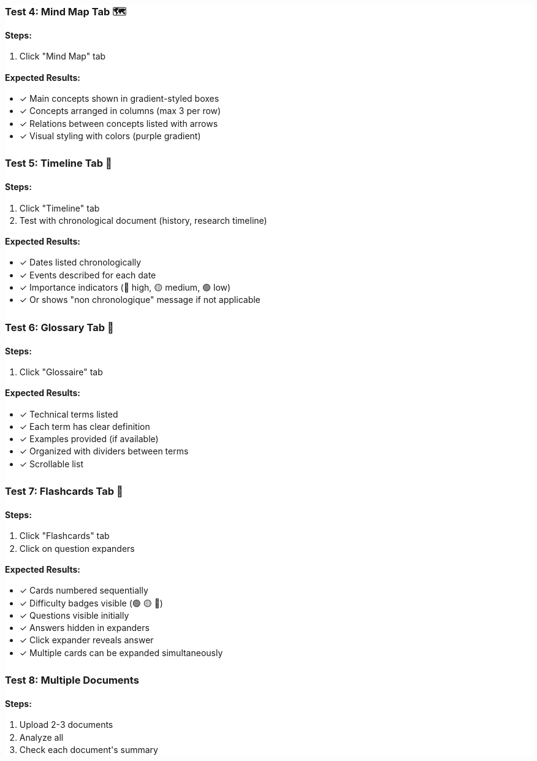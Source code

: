 ### Test 4: Mind Map Tab 🗺️

**Steps:**
1. Click "Mind Map" tab

**Expected Results:**
- ✓ Main concepts shown in gradient-styled boxes
- ✓ Concepts arranged in columns (max 3 per row)
- ✓ Relations between concepts listed with arrows
- ✓ Visual styling with colors (purple gradient)

### Test 5: Timeline Tab 📅

**Steps:**
1. Click "Timeline" tab
2. Test with chronological document (history, research timeline)

**Expected Results:**
- ✓ Dates listed chronologically
- ✓ Events described for each date
- ✓ Importance indicators (🔴 high, 🟡 medium, 🟢 low)
- ✓ Or shows "non chronologique" message if not applicable

### Test 6: Glossary Tab 📖

**Steps:**
1. Click "Glossaire" tab

**Expected Results:**
- ✓ Technical terms listed
- ✓ Each term has clear definition
- ✓ Examples provided (if available)
- ✓ Organized with dividers between terms
- ✓ Scrollable list

### Test 7: Flashcards Tab 🎴

**Steps:**
1. Click "Flashcards" tab
2. Click on question expanders

**Expected Results:**
- ✓ Cards numbered sequentially
- ✓ Difficulty badges visible (🟢 🟡 🔴)
- ✓ Questions visible initially
- ✓ Answers hidden in expanders
- ✓ Click expander reveals answer
- ✓ Multiple cards can be expanded simultaneously

### Test 8: Multiple Documents

**Steps:**
1. Upload 2-3 documents
2. Analyze all
3. Check each document's summary
